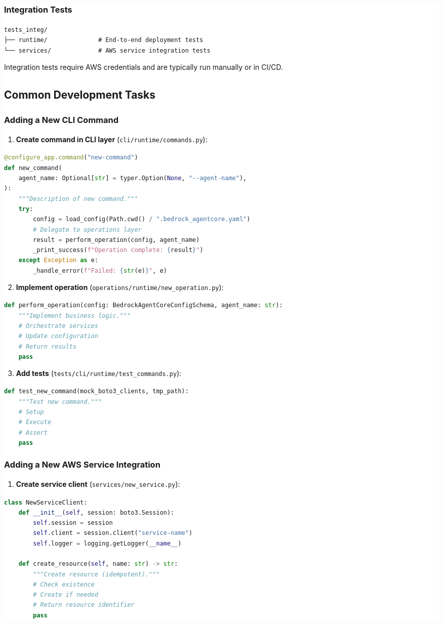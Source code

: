### Integration Tests

```
tests_integ/
├── runtime/              # End-to-end deployment tests
└── services/             # AWS service integration tests
```

Integration tests require AWS credentials and are typically run manually or in CI/CD.

## Common Development Tasks

### Adding a New CLI Command

1. **Create command in CLI layer** (`cli/runtime/commands.py`):
```python
@configure_app.command("new-command")
def new_command(
    agent_name: Optional[str] = typer.Option(None, "--agent-name"),
):
    """Description of new command."""
    try:
        config = load_config(Path.cwd() / ".bedrock_agentcore.yaml")
        # Delegate to operations layer
        result = perform_operation(config, agent_name)
        _print_success(f"Operation complete: {result}")
    except Exception as e:
        _handle_error(f"Failed: {str(e)}", e)
```

2. **Implement operation** (`operations/runtime/new_operation.py`):
```python
def perform_operation(config: BedrockAgentCoreConfigSchema, agent_name: str):
    """Implement business logic."""
    # Orchestrate services
    # Update configuration
    # Return results
    pass
```

3. **Add tests** (`tests/cli/runtime/test_commands.py`):
```python
def test_new_command(mock_boto3_clients, tmp_path):
    """Test new command."""
    # Setup
    # Execute
    # Assert
    pass
```

### Adding a New AWS Service Integration

1. **Create service client** (`services/new_service.py`):
```python
class NewServiceClient:
    def __init__(self, session: boto3.Session):
        self.session = session
        self.client = session.client("service-name")
        self.logger = logging.getLogger(__name__)

    def create_resource(self, name: str) -> str:
        """Create resource (idempotent)."""
        # Check existence
        # Create if needed
        # Return resource identifier
        pass
```